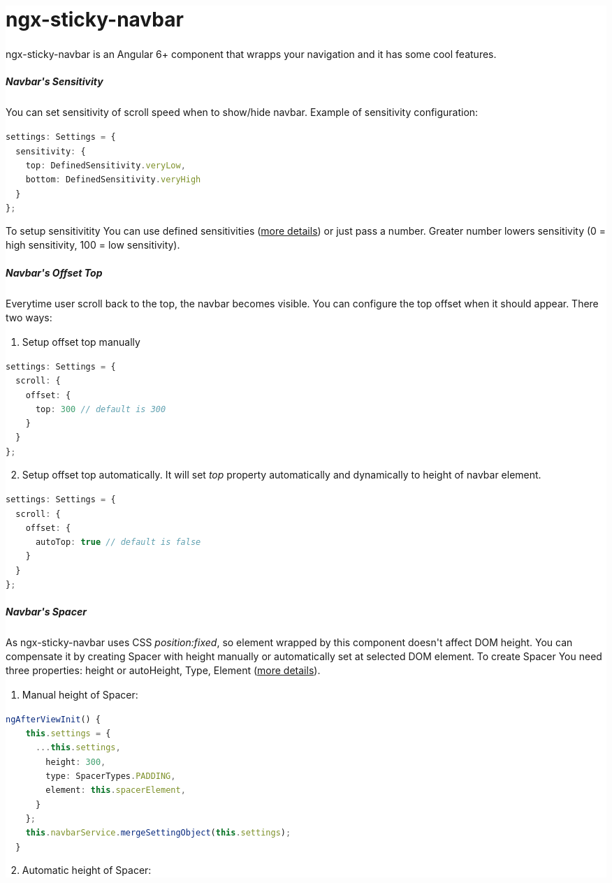 # ngx-sticky-navbar
ngx-sticky-navbar is an Angular 6+ component that wrapps your navigation and it has some cool features.

##### Navbar's Sensitivity
You can set sensitivity of scroll speed when to show/hide navbar. Example of sensitivity configuration:
```ts
settings: Settings = {
  sensitivity: {
    top: DefinedSensitivity.veryLow,
    bottom: DefinedSensitivity.veryHigh
  }
};
```
To setup sensitivitity You can use defined sensitivities ([more details](https://github.com/kubadospial/ngx-sticky-navbar#Defined-Sensitivity)) or just pass a number. Greater number lowers sensitivity (0 = high sensitivity, 100 = low sensitivity).

##### Navbar's Offset Top
Everytime user scroll back to the top, the navbar becomes visible. You can configure the top offset when it should appear. There two ways:
1. Setup offset top manually
```ts
settings: Settings = {
  scroll: {
    offset: {
      top: 300 // default is 300
    }
  }
};
```
2. Setup offset top automatically. It will set *top* property automatically and dynamically to height of navbar element.
```ts
settings: Settings = {
  scroll: {
    offset: {
      autoTop: true // default is false
    }
  }
};
```

##### Navbar's Spacer
As ngx-sticky-navbar uses CSS *position:fixed*, so element wrapped by this component doesn't affect DOM height. You can compensate it by creating Spacer with height manually or automatically set at selected DOM element. To create Spacer You need three properties: height or autoHeight, Type, Element ([more details](https://github.com/kubadospial/ngx-sticky-navbar#Settings)).
1. Manual height of Spacer:
```ts
ngAfterViewInit() {
    this.settings = {
      ...this.settings,
        height: 300,
        type: SpacerTypes.PADDING,
        element: this.spacerElement,
      }
    };
    this.navbarService.mergeSettingObject(this.settings);
  }
```
2. Automatic height of Spacer:
```ts
```